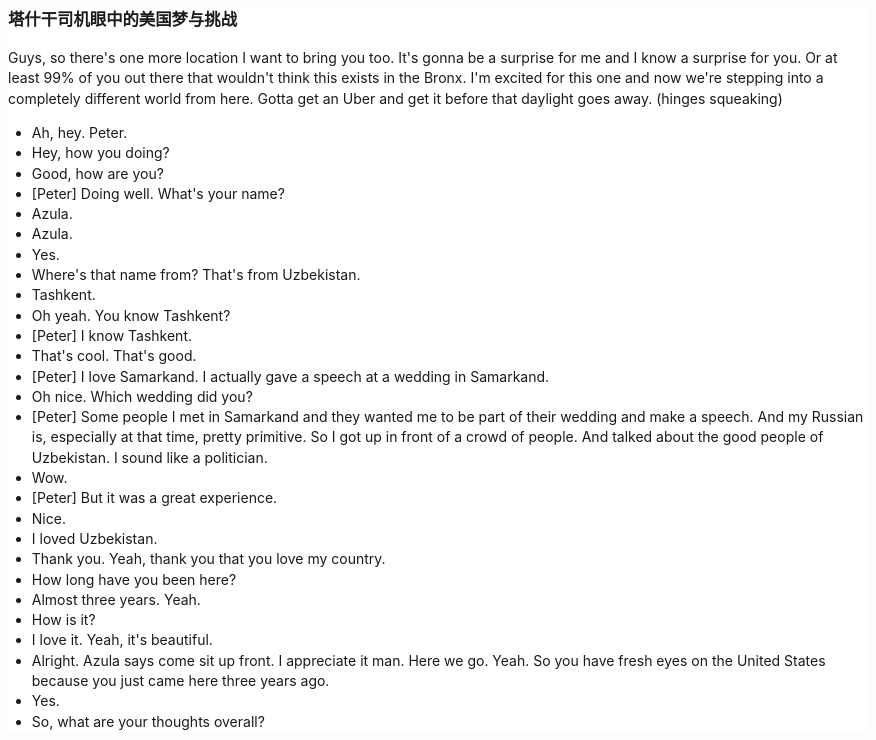 ### 塔什干司机眼中的美国梦与挑战

Guys, so there's one more
location I want to bring you too.
It's gonna be a surprise for me
and I know a surprise for you.
Or at least 99% of you out there that
wouldn't think this exists in the Bronx.
I'm excited for this one
and now we're stepping into
a completely different world from here.
Gotta get an Uber and get it
before that daylight goes away.
(hinges squeaking)
- Ah, hey. Peter.
- Hey, how you doing?
- Good, how are you?
- [Peter] Doing well. What's your name?
- Azula.
- Azula.
- Yes.
- Where's that name from?
That's from Uzbekistan.
- Tashkent.
- Oh yeah. You know Tashkent?
- [Peter] I know Tashkent.
- That's cool. That's good.
- [Peter] I love Samarkand.
I actually gave a speech
at a wedding in Samarkand.
- Oh nice. Which wedding did you?
- [Peter] Some people I met in Samarkand
and they wanted me to
be part of their wedding
and make a speech.
And my Russian is,
especially at that time,
pretty primitive.
So I got up in front of a crowd of people.
And talked about the good
people of Uzbekistan.
I sound like a politician.
- Wow.
- [Peter] But it was a great experience.
- Nice.
- I loved Uzbekistan.
- Thank you. Yeah, thank you
that you love my country.
- How long have you been here?
- Almost three years. Yeah.
- How is it?
- I love it.
Yeah, it's beautiful.
- Alright. Azula says come sit up front.
I appreciate it man.
Here we go. Yeah.
So you have fresh eyes
on the United States
because you just came
here three years ago.
- Yes.
- So,
what are your thoughts overall?
